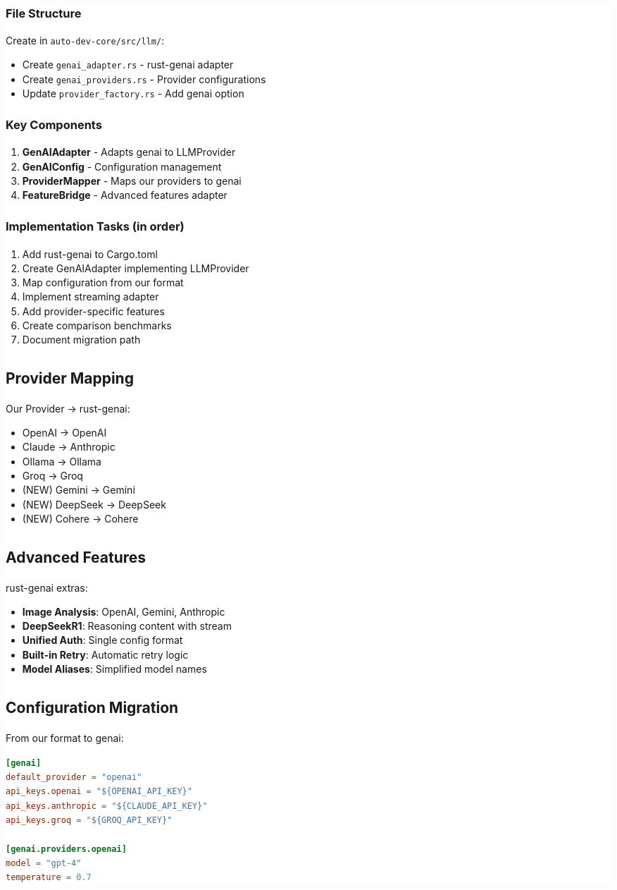 ### File Structure
Create in `auto-dev-core/src/llm/`:
- Create `genai_adapter.rs` - rust-genai adapter
- Create `genai_providers.rs` - Provider configurations
- Update `provider_factory.rs` - Add genai option

### Key Components
1. **GenAIAdapter** - Adapts genai to LLMProvider
2. **GenAIConfig** - Configuration management
3. **ProviderMapper** - Maps our providers to genai
4. **FeatureBridge** - Advanced features adapter

### Implementation Tasks (in order)
1. Add rust-genai to Cargo.toml
2. Create GenAIAdapter implementing LLMProvider
3. Map configuration from our format
4. Implement streaming adapter
5. Add provider-specific features
6. Create comparison benchmarks
7. Document migration path

## Provider Mapping

Our Provider -> rust-genai:
- OpenAI -> OpenAI
- Claude -> Anthropic  
- Ollama -> Ollama
- Groq -> Groq
- (NEW) Gemini -> Gemini
- (NEW) DeepSeek -> DeepSeek
- (NEW) Cohere -> Cohere

## Advanced Features

rust-genai extras:
- **Image Analysis**: OpenAI, Gemini, Anthropic
- **DeepSeekR1**: Reasoning content with stream
- **Unified Auth**: Single config format
- **Built-in Retry**: Automatic retry logic
- **Model Aliases**: Simplified model names

## Configuration Migration

From our format to genai:
```toml
[genai]
default_provider = "openai"
api_keys.openai = "${OPENAI_API_KEY}"
api_keys.anthropic = "${CLAUDE_API_KEY}"
api_keys.groq = "${GROQ_API_KEY}"

[genai.providers.openai]
model = "gpt-4"
temperature = 0.7
```
